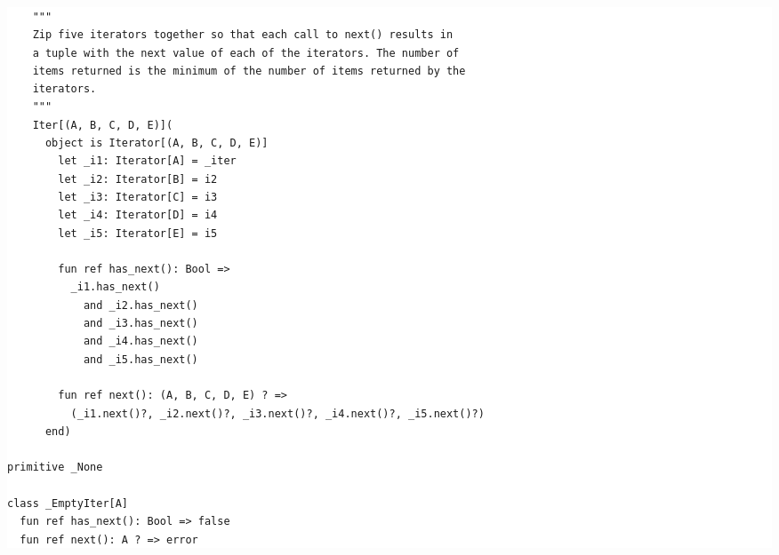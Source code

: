 ```````pony-full-source
    """
    Zip five iterators together so that each call to next() results in
    a tuple with the next value of each of the iterators. The number of
    items returned is the minimum of the number of items returned by the
    iterators.
    """
    Iter[(A, B, C, D, E)](
      object is Iterator[(A, B, C, D, E)]
        let _i1: Iterator[A] = _iter
        let _i2: Iterator[B] = i2
        let _i3: Iterator[C] = i3
        let _i4: Iterator[D] = i4
        let _i5: Iterator[E] = i5

        fun ref has_next(): Bool =>
          _i1.has_next()
            and _i2.has_next()
            and _i3.has_next()
            and _i4.has_next()
            and _i5.has_next()

        fun ref next(): (A, B, C, D, E) ? =>
          (_i1.next()?, _i2.next()?, _i3.next()?, _i4.next()?, _i5.next()?)
      end)

primitive _None

class _EmptyIter[A]
  fun ref has_next(): Bool => false
  fun ref next(): A ? => error

```````